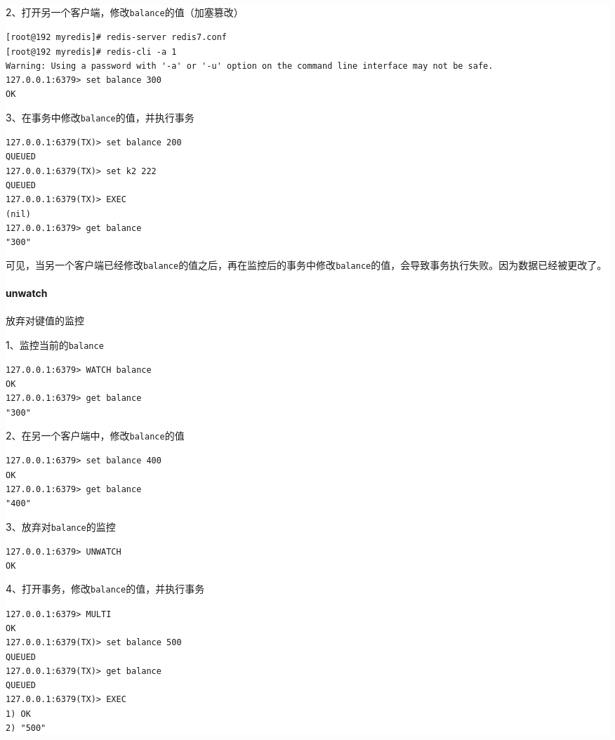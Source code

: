 2、打开另一个客户端，修改`balance`的值（加塞篡改）

```shell
[root@192 myredis]# redis-server redis7.conf 
[root@192 myredis]# redis-cli -a 1
Warning: Using a password with '-a' or '-u' option on the command line interface may not be safe.
127.0.0.1:6379> set balance 300
OK
```

3、在事务中修改`balance`的值，并执行事务

```shell
127.0.0.1:6379(TX)> set balance 200
QUEUED
127.0.0.1:6379(TX)> set k2 222
QUEUED
127.0.0.1:6379(TX)> EXEC
(nil)
127.0.0.1:6379> get balance
"300"
```

可见，当另一个客户端已经修改`balance`的值之后，再在监控后的事务中修改`balance`的值，会导致事务执行失败。因为数据已经被更改了。

#### unwatch

放弃对键值的监控

1、监控当前的`balance`

```shell
127.0.0.1:6379> WATCH balance
OK
127.0.0.1:6379> get balance
"300"
```

2、在另一个客户端中，修改`balance`的值

```shell
127.0.0.1:6379> set balance 400
OK
127.0.0.1:6379> get balance
"400"
```

3、放弃对`balance`的监控

```shell
127.0.0.1:6379> UNWATCH
OK
```

4、打开事务，修改`balance`的值，并执行事务

```shell
127.0.0.1:6379> MULTI
OK
127.0.0.1:6379(TX)> set balance 500
QUEUED
127.0.0.1:6379(TX)> get balance
QUEUED
127.0.0.1:6379(TX)> EXEC
1) OK
2) "500"
```
